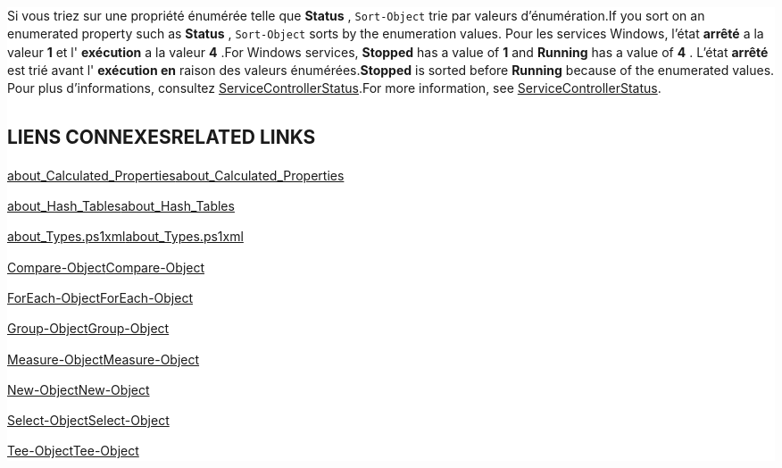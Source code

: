 <span data-ttu-id="adcbb-252">Si vous triez sur une propriété énumérée telle que **Status** , `Sort-Object` trie par valeurs d’énumération.</span><span class="sxs-lookup"><span data-stu-id="adcbb-252">If you sort on an enumerated property such as **Status** , `Sort-Object` sorts by the enumeration values.</span></span> <span data-ttu-id="adcbb-253">Pour les services Windows, l’état **arrêté** a la valeur **1** et l' **exécution** a la valeur **4** .</span><span class="sxs-lookup"><span data-stu-id="adcbb-253">For Windows services, **Stopped** has a value of **1** and **Running** has a value of **4** .</span></span>
<span data-ttu-id="adcbb-254">L’état **arrêté** est trié avant l' **exécution en** raison des valeurs énumérées.</span><span class="sxs-lookup"><span data-stu-id="adcbb-254">**Stopped** is sorted before **Running** because of the enumerated values.</span></span> <span data-ttu-id="adcbb-255">Pour plus d’informations, consultez [ServiceControllerStatus](/dotnet/api/system.serviceprocess.servicecontrollerstatus).</span><span class="sxs-lookup"><span data-stu-id="adcbb-255">For more information, see [ServiceControllerStatus](/dotnet/api/system.serviceprocess.servicecontrollerstatus).</span></span>

## <span data-ttu-id="adcbb-256">LIENS CONNEXES</span><span class="sxs-lookup"><span data-stu-id="adcbb-256">RELATED LINKS</span></span>

[<span data-ttu-id="adcbb-257">about_Calculated_Properties</span><span class="sxs-lookup"><span data-stu-id="adcbb-257">about_Calculated_Properties</span></span>](../Microsoft.PowerShell.Core/About/about_Calculated_Properties.md)

[<span data-ttu-id="adcbb-258">about_Hash_Tables</span><span class="sxs-lookup"><span data-stu-id="adcbb-258">about_Hash_Tables</span></span>](../Microsoft.PowerShell.Core/About/about_Hash_Tables.md)

[<span data-ttu-id="adcbb-259">about_Types.ps1xml</span><span class="sxs-lookup"><span data-stu-id="adcbb-259">about_Types.ps1xml</span></span>](../Microsoft.PowerShell.Core/About/about_Types.ps1xml.md)

[<span data-ttu-id="adcbb-260">Compare-Object</span><span class="sxs-lookup"><span data-stu-id="adcbb-260">Compare-Object</span></span>](Compare-Object.md)

[<span data-ttu-id="adcbb-261">ForEach-Object</span><span class="sxs-lookup"><span data-stu-id="adcbb-261">ForEach-Object</span></span>](../Microsoft.PowerShell.Core/ForEach-Object.md)

[<span data-ttu-id="adcbb-262">Group-Object</span><span class="sxs-lookup"><span data-stu-id="adcbb-262">Group-Object</span></span>](Group-Object.md)

[<span data-ttu-id="adcbb-263">Measure-Object</span><span class="sxs-lookup"><span data-stu-id="adcbb-263">Measure-Object</span></span>](Measure-Object.md)

[<span data-ttu-id="adcbb-264">New-Object</span><span class="sxs-lookup"><span data-stu-id="adcbb-264">New-Object</span></span>](New-Object.md)

[<span data-ttu-id="adcbb-265">Select-Object</span><span class="sxs-lookup"><span data-stu-id="adcbb-265">Select-Object</span></span>](Select-Object.md)

[<span data-ttu-id="adcbb-266">Tee-Object</span><span class="sxs-lookup"><span data-stu-id="adcbb-266">Tee-Object</span></span>](Tee-Object.md)

